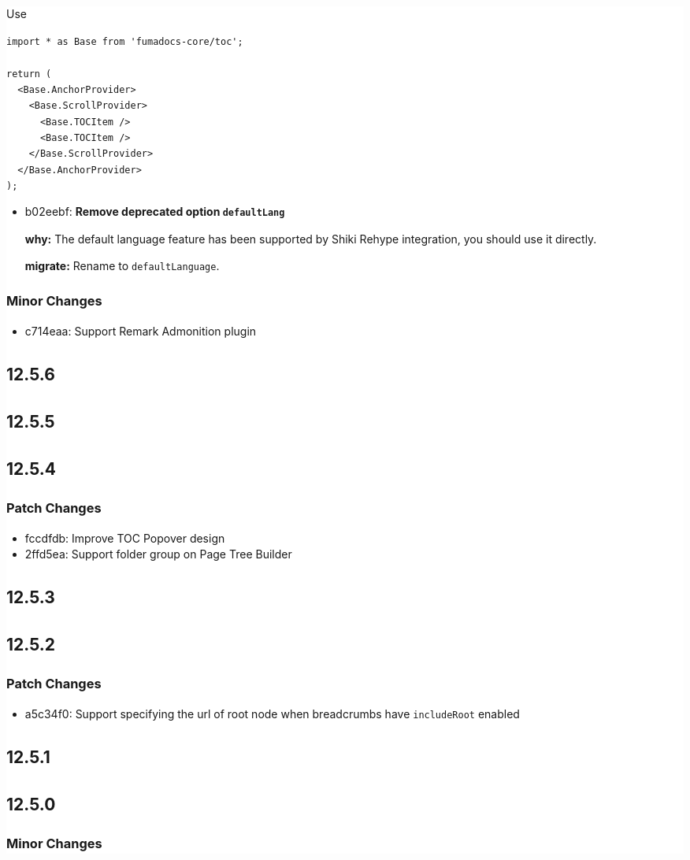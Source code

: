   Use

  ```tsx
  import * as Base from 'fumadocs-core/toc';

  return (
    <Base.AnchorProvider>
      <Base.ScrollProvider>
        <Base.TOCItem />
        <Base.TOCItem />
      </Base.ScrollProvider>
    </Base.AnchorProvider>
  );
  ```

- b02eebf: **Remove deprecated option `defaultLang`**

  **why:** The default language feature has been supported by Shiki Rehype integration, you should use it directly.

  **migrate:** Rename to `defaultLanguage`.

### Minor Changes

- c714eaa: Support Remark Admonition plugin

## 12.5.6

## 12.5.5

## 12.5.4

### Patch Changes

- fccdfdb: Improve TOC Popover design
- 2ffd5ea: Support folder group on Page Tree Builder

## 12.5.3

## 12.5.2

### Patch Changes

- a5c34f0: Support specifying the url of root node when breadcrumbs have `includeRoot` enabled

## 12.5.1

## 12.5.0

### Minor Changes
